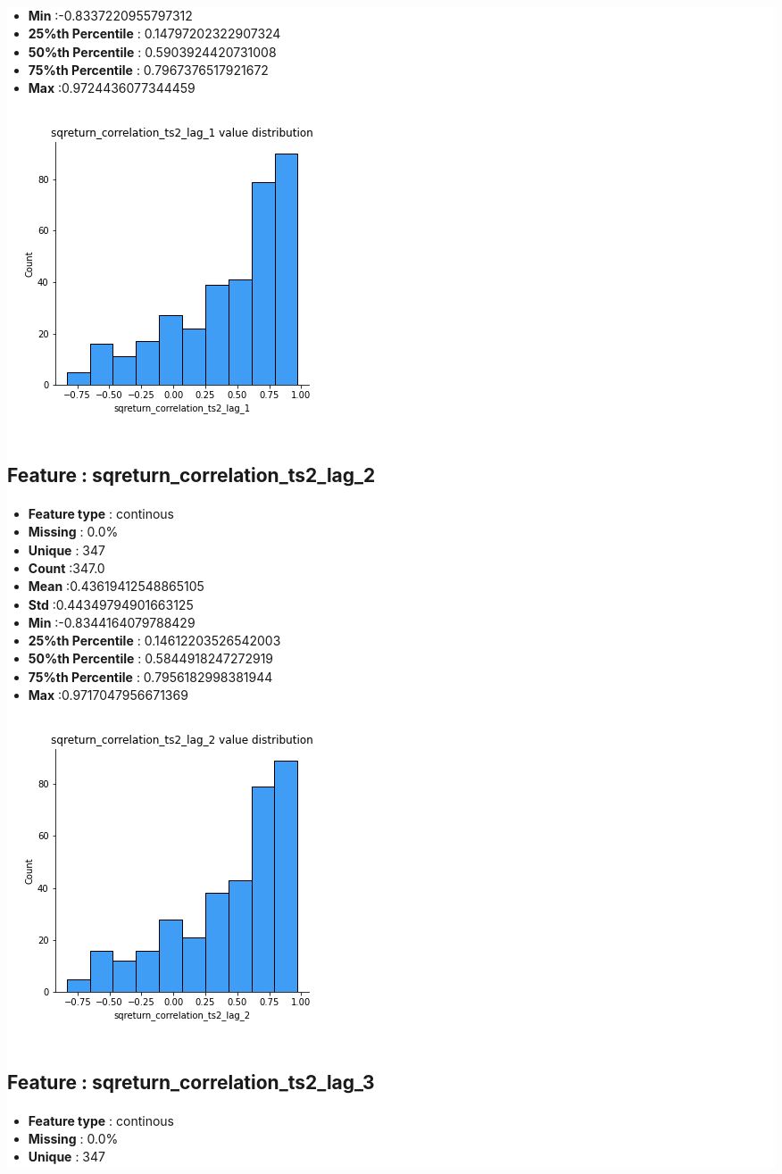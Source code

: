 - **Min** :-0.8337220955797312
- **25%th Percentile** : 0.14797202322907324
- **50%th Percentile** : 0.5903924420731008
- **75%th Percentile** : 0.7967376517921672
- **Max** :0.9724436077344459

![](sqreturn_correlation_ts2_lag_1.png)
## Feature : sqreturn_correlation_ts2_lag_2
- **Feature type** : continous
- **Missing** : 0.0%
- **Unique** : 347
- **Count** :347.0
- **Mean** :0.43619412548865105
- **Std** :0.44349794901663125
- **Min** :-0.8344164079788429
- **25%th Percentile** : 0.14612203526542003
- **50%th Percentile** : 0.5844918247272919
- **75%th Percentile** : 0.7956182998381944
- **Max** :0.9717047956671369

![](sqreturn_correlation_ts2_lag_2.png)
## Feature : sqreturn_correlation_ts2_lag_3
- **Feature type** : continous
- **Missing** : 0.0%
- **Unique** : 347